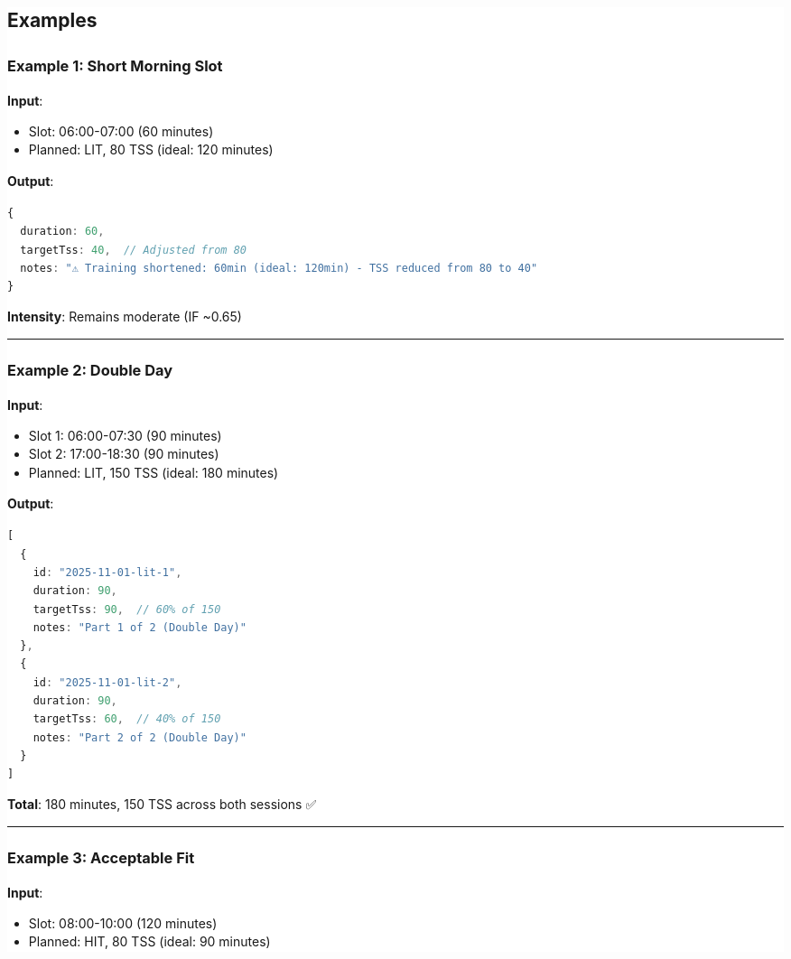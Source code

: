 
## Examples

### Example 1: Short Morning Slot

**Input**:
- Slot: 06:00-07:00 (60 minutes)
- Planned: LIT, 80 TSS (ideal: 120 minutes)

**Output**:
```typescript
{
  duration: 60,
  targetTss: 40,  // Adjusted from 80
  notes: "⚠️ Training shortened: 60min (ideal: 120min) - TSS reduced from 80 to 40"
}
```

**Intensity**: Remains moderate (IF ~0.65)

---

### Example 2: Double Day

**Input**:
- Slot 1: 06:00-07:30 (90 minutes)
- Slot 2: 17:00-18:30 (90 minutes)
- Planned: LIT, 150 TSS (ideal: 180 minutes)

**Output**:
```typescript
[
  {
    id: "2025-11-01-lit-1",
    duration: 90,
    targetTss: 90,  // 60% of 150
    notes: "Part 1 of 2 (Double Day)"
  },
  {
    id: "2025-11-01-lit-2",
    duration: 90,
    targetTss: 60,  // 40% of 150
    notes: "Part 2 of 2 (Double Day)"
  }
]
```

**Total**: 180 minutes, 150 TSS across both sessions ✅

---

### Example 3: Acceptable Fit

**Input**:
- Slot: 08:00-10:00 (120 minutes)
- Planned: HIT, 80 TSS (ideal: 90 minutes)
